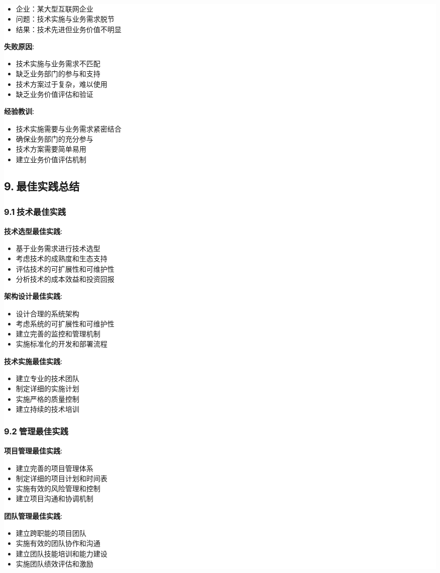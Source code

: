 - 企业：某大型互联网企业
- 问题：技术实施与业务需求脱节
- 结果：技术先进但业务价值不明显

**失败原因**:

- 技术实施与业务需求不匹配
- 缺乏业务部门的参与和支持
- 技术方案过于复杂，难以使用
- 缺乏业务价值评估和验证

**经验教训**:

- 技术实施需要与业务需求紧密结合
- 确保业务部门的充分参与
- 技术方案需要简单易用
- 建立业务价值评估机制

## 9. 最佳实践总结

### 9.1 技术最佳实践

**技术选型最佳实践**:

- 基于业务需求进行技术选型
- 考虑技术的成熟度和生态支持
- 评估技术的可扩展性和可维护性
- 分析技术的成本效益和投资回报

**架构设计最佳实践**:

- 设计合理的系统架构
- 考虑系统的可扩展性和可维护性
- 建立完善的监控和管理机制
- 实施标准化的开发和部署流程

**技术实施最佳实践**:

- 建立专业的技术团队
- 制定详细的实施计划
- 实施严格的质量控制
- 建立持续的技术培训

### 9.2 管理最佳实践

**项目管理最佳实践**:

- 建立完善的项目管理体系
- 制定详细的项目计划和时间表
- 实施有效的风险管理和控制
- 建立项目沟通和协调机制

**团队管理最佳实践**:

- 建立跨职能的项目团队
- 实施有效的团队协作和沟通
- 建立团队技能培训和能力建设
- 实施团队绩效评估和激励

